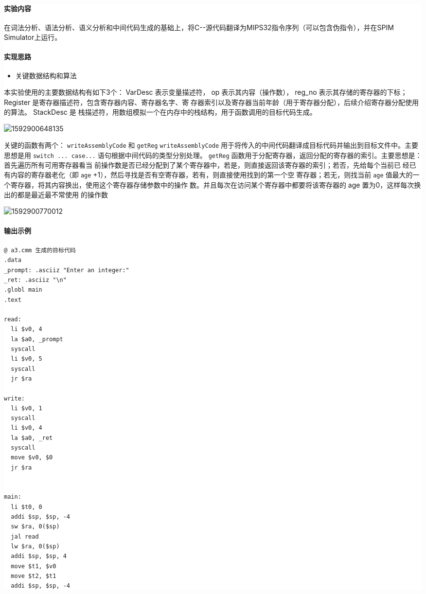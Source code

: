 #### 实验内容

在词法分析、语法分析、语义分析和中间代码生成的基础上，将C--源代码翻译为MIPS32指令序列（可以包含伪指令），并在SPIM Simulator上运行。 

#### 实现思路

* 关键数据结构和算法

本实验使用的主要数据结构有如下3个： VarDesc 表示变量描述符， op 表示其内容（操作数），
reg_no 表示其存储的寄存器的下标； Register 是寄存器描述符，包含寄存器内容、寄存器名字、寄
存器索引以及寄存器当前年龄（用于寄存器分配），后续介绍寄存器分配使用的算法。 StackDesc 是
栈描述符，用数组模拟一个在内存中的栈结构，用于函数调用的目标代码生成。 

![1592900648135](C:\Users\46949\AppData\Roaming\Typora\typora-user-images\1592900648135.png)

关键的函数有两个： `writeAssemblyCode` 和 `getReg`
`writeAssemblyCode` 用于将传入的中间代码翻译成目标代码并输出到目标文件中。主要思想是用
`switch ... case...` 语句根据中间代码的类型分别处理。
`getReg` 函数用于分配寄存器，返回分配的寄存器的索引。主要思想是：首先遍历所有可用寄存器看当
前操作数是否已经分配到了某个寄存器中，若是，则直接返回该寄存器的索引；若否，先给每个当前已
经已有内容的寄存器老化（即 `age` +1），然后寻找是否有空寄存器，若有，则直接使用找到的第一个空
寄存器；若无，则找当前 `age` 值最大的一个寄存器，将其内容换出，使用这个寄存器存储参数中的操作
数。并且每次在访问某个寄存器中都要将该寄存器的 age 置为0，这样每次换出的都是最近最不常使用
的操作数 

![1592900770012](C:\Users\46949\AppData\Roaming\Typora\typora-user-images\1592900770012.png)

#### 输出示例

```assembly
@ a3.cmm 生成的目标代码
.data
_prompt: .asciiz "Enter an integer:"
_ret: .asciiz "\n"
.globl main
.text

read:
  li $v0, 4
  la $a0, _prompt
  syscall
  li $v0, 5
  syscall
  jr $ra

write:
  li $v0, 1
  syscall
  li $v0, 4
  la $a0, _ret
  syscall
  move $v0, $0
  jr $ra


main:
  li $t0, 0
  addi $sp, $sp, -4
  sw $ra, 0($sp)
  jal read
  lw $ra, 0($sp)
  addi $sp, $sp, 4
  move $t1, $v0
  move $t2, $t1
  addi $sp, $sp, -4
```